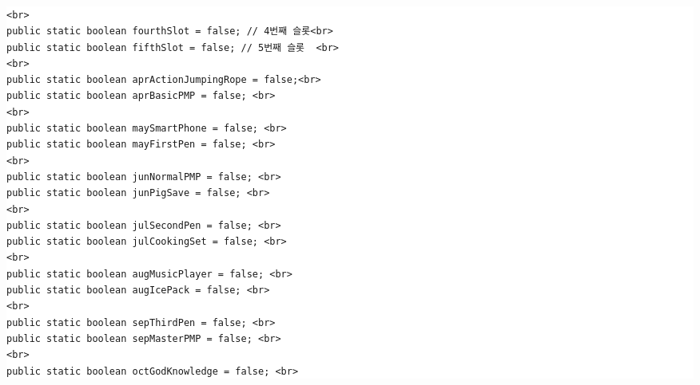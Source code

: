 	<br>
	public static boolean fourthSlot = false; // 4번째 슬롯<br>
	public static boolean fifthSlot = false; // 5번째 슬롯	<br>
	<br>
	public static boolean aprActionJumpingRope = false;<br>
	public static boolean aprBasicPMP = false; <br>
	<br>
	public static boolean maySmartPhone = false; <br>
	public static boolean mayFirstPen = false; <br>
	<br>
	public static boolean junNormalPMP = false; <br>
	public static boolean junPigSave = false; <br>
	<br>
	public static boolean julSecondPen = false; <br>
	public static boolean julCookingSet = false; <br>
	<br>
	public static boolean augMusicPlayer = false; <br>
	public static boolean augIcePack = false; <br>
	<br>
	public static boolean sepThirdPen = false; <br>
	public static boolean sepMasterPMP = false; <br>
	<br>
	public static boolean octGodKnowledge = false; <br>
